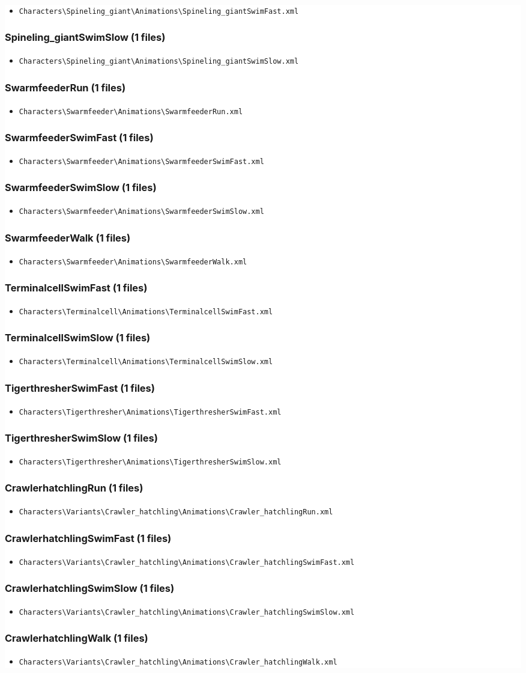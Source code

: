 - `Characters\Spineling_giant\Animations\Spineling_giantSwimFast.xml`

### Spineling_giantSwimSlow (1 files)

- `Characters\Spineling_giant\Animations\Spineling_giantSwimSlow.xml`

### SwarmfeederRun (1 files)

- `Characters\Swarmfeeder\Animations\SwarmfeederRun.xml`

### SwarmfeederSwimFast (1 files)

- `Characters\Swarmfeeder\Animations\SwarmfeederSwimFast.xml`

### SwarmfeederSwimSlow (1 files)

- `Characters\Swarmfeeder\Animations\SwarmfeederSwimSlow.xml`

### SwarmfeederWalk (1 files)

- `Characters\Swarmfeeder\Animations\SwarmfeederWalk.xml`

### TerminalcellSwimFast (1 files)

- `Characters\Terminalcell\Animations\TerminalcellSwimFast.xml`

### TerminalcellSwimSlow (1 files)

- `Characters\Terminalcell\Animations\TerminalcellSwimSlow.xml`

### TigerthresherSwimFast (1 files)

- `Characters\Tigerthresher\Animations\TigerthresherSwimFast.xml`

### TigerthresherSwimSlow (1 files)

- `Characters\Tigerthresher\Animations\TigerthresherSwimSlow.xml`

### CrawlerhatchlingRun (1 files)

- `Characters\Variants\Crawler_hatchling\Animations\Crawler_hatchlingRun.xml`

### CrawlerhatchlingSwimFast (1 files)

- `Characters\Variants\Crawler_hatchling\Animations\Crawler_hatchlingSwimFast.xml`

### CrawlerhatchlingSwimSlow (1 files)

- `Characters\Variants\Crawler_hatchling\Animations\Crawler_hatchlingSwimSlow.xml`

### CrawlerhatchlingWalk (1 files)

- `Characters\Variants\Crawler_hatchling\Animations\Crawler_hatchlingWalk.xml`
